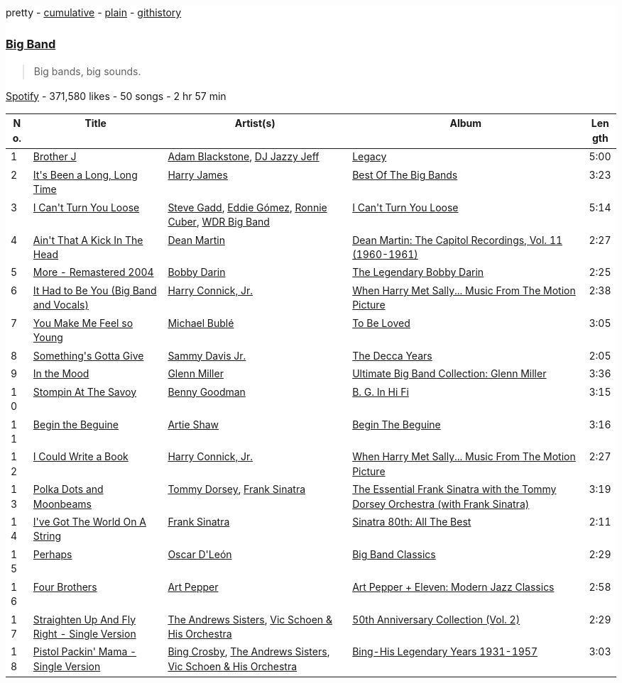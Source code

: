 pretty - [cumulative](/playlists/cumulative/37i9dQZF1DX6G7arXBXa3A.md) - [plain](/playlists/plain/37i9dQZF1DX6G7arXBXa3A) - [githistory](https://github.githistory.xyz/mackorone/spotify-playlist-archive/blob/main/playlists/plain/37i9dQZF1DX6G7arXBXa3A)

### [Big Band](https://open.spotify.com/playlist/37i9dQZF1DX6G7arXBXa3A)

> Big bands, big sounds.

[Spotify](https://open.spotify.com/user/spotify) - 371,580 likes - 50 songs - 2 hr 57 min

| No. | Title | Artist(s) | Album | Length |
|---|---|---|---|---|
| 1 | [Brother J](https://open.spotify.com/track/0VyvxWyE0bYQxLu98XXJFk) | [Adam Blackstone](https://open.spotify.com/artist/01qe6O86TULkQwNofn1zgs), [DJ Jazzy Jeff](https://open.spotify.com/artist/3nmiIgeri4vEY7y0VpbsCn) | [Legacy](https://open.spotify.com/album/3nHbEmj9rc6mvJSAm1RXDm) | 5:00 |
| 2 | [It's Been a Long, Long Time](https://open.spotify.com/track/52XDumqYDUXX16R7FM5fpV) | [Harry James](https://open.spotify.com/artist/5MpELOfAiq7aIBTij30phD) | [Best Of The Big Bands](https://open.spotify.com/album/3XY108i3c6uQg4b9GABoyi) | 3:23 |
| 3 | [I Can't Turn You Loose](https://open.spotify.com/track/7oo9DCy6AxzkWkzxF3GTzb) | [Steve Gadd](https://open.spotify.com/artist/42zoEf7IcpDSvdQjcrSpHl), [Eddie Gómez](https://open.spotify.com/artist/6HBVTGmPHytchERPb8YGPr), [Ronnie Cuber](https://open.spotify.com/artist/0ugeHL6lEUsqwhHjTebNpV), [WDR Big Band](https://open.spotify.com/artist/5oldzkZrHypxJpr1ri05Fu) | [I Can't Turn You Loose](https://open.spotify.com/album/7waUTsuvF6q7MRV4T4N40Z) | 5:14 |
| 4 | [Ain't That A Kick In The Head](https://open.spotify.com/track/7fQ3PYTYdu208fQ3JEm2U7) | [Dean Martin](https://open.spotify.com/artist/49e4v89VmlDcFCMyDv9wQ9) | [Dean Martin: The Capitol Recordings, Vol\. 11 \(1960\-1961\)](https://open.spotify.com/album/3LGVxGRKwi4WfDnhMaBygF) | 2:27 |
| 5 | [More \- Remastered 2004](https://open.spotify.com/track/7gxW8hMXEUkc1G3m7z9vei) | [Bobby Darin](https://open.spotify.com/artist/0EodhzA6yW1bIdD5B4tcmJ) | [The Legendary Bobby Darin](https://open.spotify.com/album/1j4n3aUX5f8LTf7ijPnzi7) | 2:25 |
| 6 | [It Had to Be You \(Big Band and Vocals\)](https://open.spotify.com/track/58Znl2X9CgsghGUZrkEUr4) | [Harry Connick, Jr.](https://open.spotify.com/artist/6u17YlWtW4oqFF5Hn9UU79) | [When Harry Met Sally..\. Music From The Motion Picture](https://open.spotify.com/album/3ENgsXeS6nDq8F5YtSmiMv) | 2:38 |
| 7 | [You Make Me Feel so Young](https://open.spotify.com/track/1B8RSIxmwcjad7XUJjeCK2) | [Michael Bublé](https://open.spotify.com/artist/1GxkXlMwML1oSg5eLPiAz3) | [To Be Loved](https://open.spotify.com/album/4Yf5LJfqpjgl1a4TBiCi07) | 3:05 |
| 8 | [Something's Gotta Give](https://open.spotify.com/track/3krgfOQI9Szq8cF0Umm1O1) | [Sammy Davis Jr.](https://open.spotify.com/artist/1NAWG3AngjBXyKbmPaz92D) | [The Decca Years](https://open.spotify.com/album/653NffdK42IKzsD3goAEHg) | 2:05 |
| 9 | [In the Mood](https://open.spotify.com/track/1xsY8IFXUrxeet1Fcmk4oC) | [Glenn Miller](https://open.spotify.com/artist/2aAHdB5HweT3mFcRzm0swc) | [Ultimate Big Band Collection: Glenn Miller](https://open.spotify.com/album/4dkdsQFiMF2Ok0AczTiVBR) | 3:36 |
| 10 | [Stompin At The Savoy](https://open.spotify.com/track/1xUJ1mdLAysxNBtO9w3J2g) | [Benny Goodman](https://open.spotify.com/artist/1pBuKaLHJlIlqYxQQaflve) | [B\. G\. In Hi Fi](https://open.spotify.com/album/33oCBSZiLbfqyOnTTQ4Tct) | 3:15 |
| 11 | [Begin the Beguine](https://open.spotify.com/track/0YJAz1QqMNrPhJ2vhHupcZ) | [Artie Shaw](https://open.spotify.com/artist/5wam12nGWDBIrLDV78TNSF) | [Begin The Beguine](https://open.spotify.com/album/3uXjIDVSLPp8niomuVDd5h) | 3:16 |
| 12 | [I Could Write a Book](https://open.spotify.com/track/2zSnnXvex1yMcPUn4mg27H) | [Harry Connick, Jr.](https://open.spotify.com/artist/6u17YlWtW4oqFF5Hn9UU79) | [When Harry Met Sally..\. Music From The Motion Picture](https://open.spotify.com/album/3ENgsXeS6nDq8F5YtSmiMv) | 2:27 |
| 13 | [Polka Dots and Moonbeams](https://open.spotify.com/track/0HFWS5C6ThNeuOr10Xz21U) | [Tommy Dorsey](https://open.spotify.com/artist/4WoGga7UeRcmjD4ufif4nG), [Frank Sinatra](https://open.spotify.com/artist/1Mxqyy3pSjf8kZZL4QVxS0) | [The Essential Frank Sinatra with the Tommy Dorsey Orchestra \(with Frank Sinatra\)](https://open.spotify.com/album/6mcP2ZPyrpMIOrXvSDNQ3g) | 3:19 |
| 14 | [I've Got The World On A String](https://open.spotify.com/track/7IUCPpANzL2yY7ippXe09f) | [Frank Sinatra](https://open.spotify.com/artist/1Mxqyy3pSjf8kZZL4QVxS0) | [Sinatra 80th: All The Best](https://open.spotify.com/album/5loTE013A6bWbNM0kuET1r) | 2:11 |
| 15 | [Perhaps](https://open.spotify.com/track/5crzhw9xiWFMF2NDZzk6eb) | [Oscar D'León](https://open.spotify.com/artist/1c84wItoiAe1pEbpJMqUmQ) | [Big Band Classics](https://open.spotify.com/album/5eoOfLW71UCbeNNNzA9Pcm) | 2:29 |
| 16 | [Four Brothers](https://open.spotify.com/track/2cOSF20k8VkEoXllO0PsbG) | [Art Pepper](https://open.spotify.com/artist/3GpMtIOC5ZLvMBMI7IxPvA) | [Art Pepper + Eleven: Modern Jazz Classics](https://open.spotify.com/album/3eFjOkJT3CopSAGmfFIqaJ) | 2:58 |
| 17 | [Straighten Up And Fly Right \- Single Version](https://open.spotify.com/track/2FZZZ3L1wj9xTgQzMlQEed) | [The Andrews Sisters](https://open.spotify.com/artist/2NCGI6dLTxLdI9XHdv7QfM), [Vic Schoen & His Orchestra](https://open.spotify.com/artist/5wHn4S5C2d5fqXIPnJWe42) | [50th Anniversary Collection \(Vol\. 2\)](https://open.spotify.com/album/4ro3pENrSK5JrlsTr1RS7L) | 2:29 |
| 18 | [Pistol Packin' Mama \- Single Version](https://open.spotify.com/track/2Pn1HP6ZTVpBaew1jHcs87) | [Bing Crosby](https://open.spotify.com/artist/6ZjFtWeHP9XN7FeKSUe80S), [The Andrews Sisters](https://open.spotify.com/artist/2NCGI6dLTxLdI9XHdv7QfM), [Vic Schoen & His Orchestra](https://open.spotify.com/artist/5wHn4S5C2d5fqXIPnJWe42) | [Bing\-His Legendary Years 1931\-1957](https://open.spotify.com/album/2KDC9MOVhSPFY3ANMB6aDw) | 3:03 |